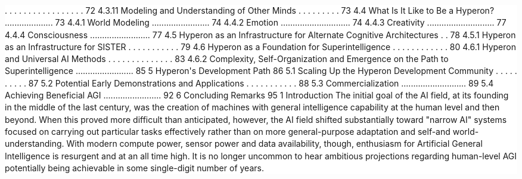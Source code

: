 . . . . . . . . . . . . . . . . . 72 
4.3.11 
Modeling and Understanding of Other Minds 
. . . . . . . . . 73 
4.4 
What Is It Like to Be a Hyperon? 
.................... 73 
4.4.1 
World Modeling 
........................ 74 
4.4.2 
Emotion 
............................. 74 
4.4.3 
Creativity 
............................ 77 
4.4.4 
Consciousness 
......................... 77 
4.5 
Hyperon as an Infrastructure for Alternate Cognitive Architectures 
. . 78 
4.5.1 
Hyperon as an Infrastructure for SISTER 
. . . . . . . . . . . 79 
4.6 
Hyperon as a Foundation for Superintelligence 
. . . . . . . . . . . . 80 
4.6.1 
Hyperon and Universal AI Methods 
. . . . . . . . . . . . . . 83 
4.6.2 
Complexity, Self-Organization and Emergence on the Path to Superintelligence 
........................ 85 
5 
Hyperon's 
Development 
Path 
86 
5.1 
Scaling Up the Hyperon Development Community 
. . . . . . . . . . 87 
5.2 
Potential Early Demonstrations and Applications 
. . . . . . . . . . . 88 
5.3 
Commercialization 
........................... 89 
5.4 
Achieving Beneficial AGI 
........................ 92 
6 
Concluding Remarks 
95 
1 Introduction 
The initial goal of the AI field, at its founding in the middle of the last century, was the creation of machines with general intelligence capability at the human level and then beyond. When this proved more difficult than anticipated, however, the AI field shifted substantially toward "narrow AI" systems focused on carrying out particular tasks effectively rather than on more general-purpose adaptation and self-and world-understanding.
With modern compute power, sensor power and data availability, though, enthusiasm for Artificial General Intelligence is resurgent and at an all time high. It is no longer uncommon to hear ambitious projections regarding human-level AGI potentially being achievable in some single-digit number of years.